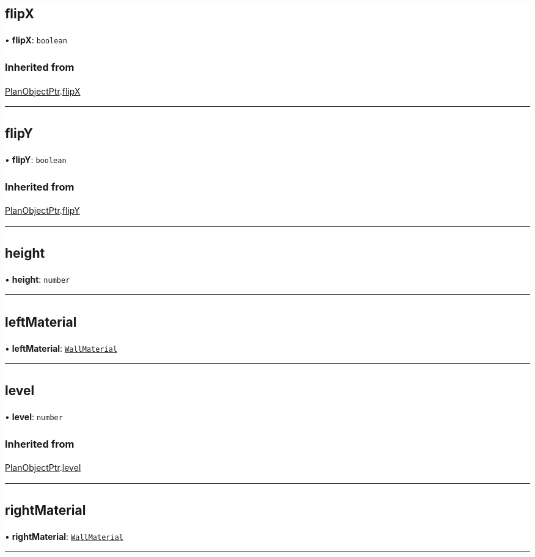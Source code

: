 ## flipX

• **flipX**: `boolean`

### Inherited from

[PlanObjectPtr](configurator_core_src_roomle_configurator._internal_.PlanObjectPtr.md).[flipX](configurator_core_src_roomle_configurator._internal_.PlanObjectPtr.md#flipx)

___

## flipY

• **flipY**: `boolean`

### Inherited from

[PlanObjectPtr](configurator_core_src_roomle_configurator._internal_.PlanObjectPtr.md).[flipY](configurator_core_src_roomle_configurator._internal_.PlanObjectPtr.md#flipy)

___

## height

• **height**: `number`

___

## leftMaterial

• **leftMaterial**: [`WallMaterial`](configurator_core_src_services_configurator_ui_callback._internal_.WallMaterial.md)

___

## level

• **level**: `number`

### Inherited from

[PlanObjectPtr](configurator_core_src_roomle_configurator._internal_.PlanObjectPtr.md).[level](configurator_core_src_roomle_configurator._internal_.PlanObjectPtr.md#level)

___

## rightMaterial

• **rightMaterial**: [`WallMaterial`](configurator_core_src_services_configurator_ui_callback._internal_.WallMaterial.md)

___
